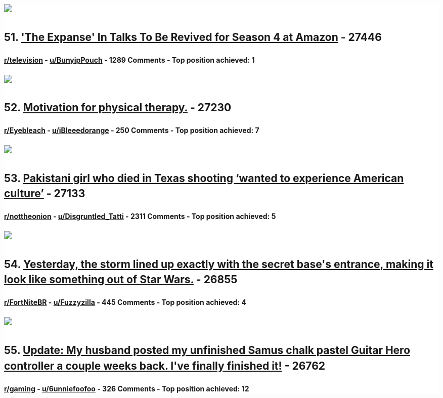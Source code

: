 <a href="https://i.redd.it/fj39l6xtx7z01.png"><img src="https://b.thumbs.redditmedia.com/eLwiMvC4xLQ45FpTZBWTdipCbXfIKyBF5azOir0YC9E.jpg"></img></a>

## 51. ['The Expanse' In Talks To Be Revived for Season 4 at Amazon](http://reddit.com/r/television/comments/8l4qke/the_expanse_in_talks_to_be_revived_for_season_4/) - 27446
#### [r/television](http://reddit.com/r/television) - [u/BunyipPouch](http://reddit.com/u/BunyipPouch) - 1289 Comments - Top position achieved: 1

<a href="https://www.hollywoodreporter.com/live-feed/expanse-revived-season-4-at-amazon-1113803"><img src="https://b.thumbs.redditmedia.com/aLaw5dEednhCdxY_jNqs9csZV6sM3qIA0xNgcD-5Z9Y.jpg"></img></a>

## 52. [Motivation for physical therapy.](http://reddit.com/r/Eyebleach/comments/8kx7md/motivation_for_physical_therapy/) - 27230
#### [r/Eyebleach](http://reddit.com/r/Eyebleach) - [u/iBleeedorange](http://reddit.com/u/iBleeedorange) - 250 Comments - Top position achieved: 7

<a href="https://i.imgur.com/qIlCnnS.gifv"><img src="https://b.thumbs.redditmedia.com/O9gGNtI0buT64wtjuZVVwUn2Zj2cFCOnWuuR7MjPBIA.jpg"></img></a>

## 53. [Pakistani girl who died in Texas shooting ‘wanted to experience American culture’](http://reddit.com/r/nottheonion/comments/8kzq7k/pakistani_girl_who_died_in_texas_shooting_wanted/) - 27133
#### [r/nottheonion](http://reddit.com/r/nottheonion) - [u/Disgruntled_Tatti](http://reddit.com/u/Disgruntled_Tatti) - 2311 Comments - Top position achieved: 5

<a href="http://indianexpress.com/article/world/pakistani-girl-who-died-in-texas-shooting-wanted-to-experience-american-culture-5185008/"><img src="https://b.thumbs.redditmedia.com/dBfkdzpIa_lHu8p-uesaPVtnqTif8hZhWMt7wqkRmvQ.jpg"></img></a>

## 54. [Yesterday, the storm lined up exactly with the secret base's entrance, making it look like something out of Star Wars.](http://reddit.com/r/FortNiteBR/comments/8l34ru/yesterday_the_storm_lined_up_exactly_with_the/) - 26855
#### [r/FortNiteBR](http://reddit.com/r/FortNiteBR) - [u/Fuzzyzilla](http://reddit.com/u/Fuzzyzilla) - 445 Comments - Top position achieved: 4

<a href="https://i.redd.it/rzxoslka69z01.png"><img src="https://b.thumbs.redditmedia.com/SI4CVXs8MFj6AXiraM_1xocfOfQIzV23CVCfEP6DRBQ.jpg"></img></a>

## 55. [Update: My husband posted my unfinished Samus chalk pastel Guitar Hero controller a couple weeks back. I've finally finished it!](http://reddit.com/r/gaming/comments/8l0tlz/update_my_husband_posted_my_unfinished_samus/) - 26762
#### [r/gaming](http://reddit.com/r/gaming) - [u/6unniefoofoo](http://reddit.com/u/6unniefoofoo) - 326 Comments - Top position achieved: 12
